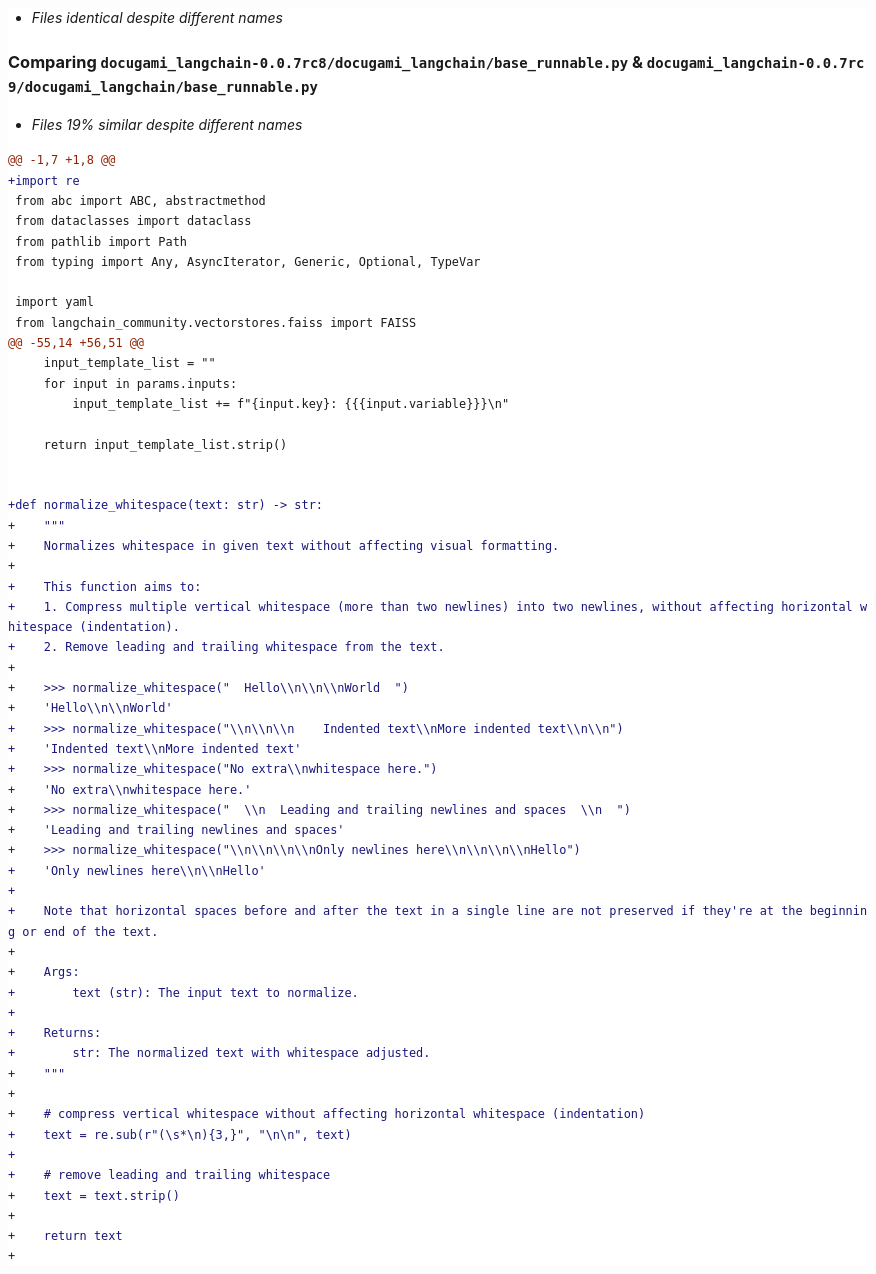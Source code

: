 * *Files identical despite different names*

### Comparing `docugami_langchain-0.0.7rc8/docugami_langchain/base_runnable.py` & `docugami_langchain-0.0.7rc9/docugami_langchain/base_runnable.py`

 * *Files 19% similar despite different names*

```diff
@@ -1,7 +1,8 @@
+import re
 from abc import ABC, abstractmethod
 from dataclasses import dataclass
 from pathlib import Path
 from typing import Any, AsyncIterator, Generic, Optional, TypeVar
 
 import yaml
 from langchain_community.vectorstores.faiss import FAISS
@@ -55,14 +56,51 @@
     input_template_list = ""
     for input in params.inputs:
         input_template_list += f"{input.key}: {{{input.variable}}}\n"
 
     return input_template_list.strip()
 
 
+def normalize_whitespace(text: str) -> str:
+    """
+    Normalizes whitespace in given text without affecting visual formatting.
+
+    This function aims to:
+    1. Compress multiple vertical whitespace (more than two newlines) into two newlines, without affecting horizontal whitespace (indentation).
+    2. Remove leading and trailing whitespace from the text.
+
+    >>> normalize_whitespace("  Hello\\n\\n\\nWorld  ")
+    'Hello\\n\\nWorld'
+    >>> normalize_whitespace("\\n\\n\\n    Indented text\\nMore indented text\\n\\n")
+    'Indented text\\nMore indented text'
+    >>> normalize_whitespace("No extra\\nwhitespace here.")
+    'No extra\\nwhitespace here.'
+    >>> normalize_whitespace("  \\n  Leading and trailing newlines and spaces  \\n  ")
+    'Leading and trailing newlines and spaces'
+    >>> normalize_whitespace("\\n\\n\\n\\nOnly newlines here\\n\\n\\n\\nHello")
+    'Only newlines here\\n\\nHello'
+
+    Note that horizontal spaces before and after the text in a single line are not preserved if they're at the beginning or end of the text.
+
+    Args:
+        text (str): The input text to normalize.
+
+    Returns:
+        str: The normalized text with whitespace adjusted.
+    """
+
+    # compress vertical whitespace without affecting horizontal whitespace (indentation)
+    text = re.sub(r"(\s*\n){3,}", "\n\n", text)
+
+    # remove leading and trailing whitespace
+    text = text.strip()
+
+    return text
+
```